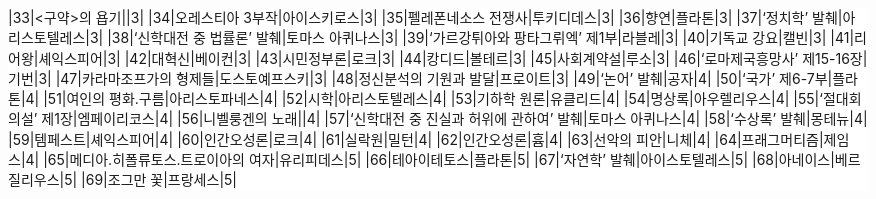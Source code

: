|33|<구약>의 욥기||3|
|34|오레스티아 3부작|아이스키로스|3|
|35|펠레폰네소스 전쟁사|투키디데스|3|
|36|향연|플라톤|3|
|37|‘정치학’ 발췌|아리스토텔레스|3|
|38|‘신학대전 중 법률론’ 발췌|토마스 아퀴나스|3|
|39|‘가르강튀아와 팡타그뤼엑’ 제1부|라블레|3|
|40|기독교 강요|캘빈|3|
|41|리어왕|셰익스피어|3|
|42|대혁신|베이컨|3|
|43|시민정부론|로크|3|
|44|캉디드|볼테르|3|
|45|사회계약설|루소|3|
|46|‘로마제국흥망사’ 제15-16장|기번|3|
|47|카라마조프가의 형제들|도스토예프스키|3|
|48|정신분석의 기원과 발달|프로이트|3|
|49|‘논어’ 발췌|공자|4|
|50|‘국가’ 제6-7부|플라톤|4|
|51|여인의 평화.구름|아리스토파네스|4|
|52|시학|아리스토텔레스|4|
|53|기하학 원론|유클리드|4|
|54|명상록|아우렐리우스|4|
|55|‘절대회의설’ 제1장|엠페이리코스|4|
|56|니벨룽겐의 노래||4|
|57|‘신학대전 중 진실과 허위에 관하여’ 발췌|토마스 아퀴나스|4|
|58|‘수상록’ 발췌|몽테뉴|4|
|59|템페스트|셰익스피어|4|
|60|인간오성론|로크|4|
|61|실락원|밀턴|4|
|62|인간오성론|흄|4|
|63|선악의 피안|니체|4|
|64|프래그머티즘|제임스|4|
|65|메디아.히폴류토스.트로이아의 여자|유리피데스|5|
|66|테아이테토스|플라톤|5|
|67|‘자연학’ 발췌|아이스토텔레스|5|
|68|아네이스|베르질리우스|5|
|69|조그만 꽃|프랑세스|5|